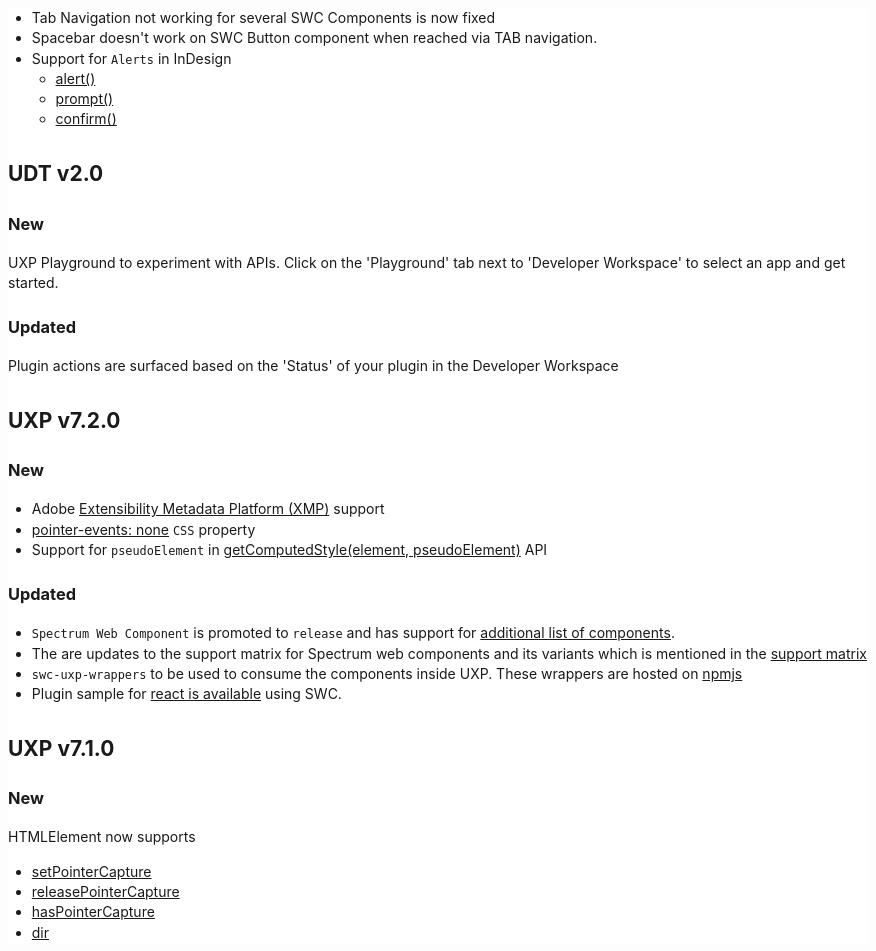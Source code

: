 - Tab Navigation not working for several SWC Components is now fixed
- Spacebar doesn't work on SWC Button component when reached via TAB navigation.
- Support for `Alerts` in InDesign
  - [alert()](./reference-js/Global%20Members/HTML%20DOM/alert.md)
  - [prompt()](./reference-js/Global%20Members/HTML%20DOM/prompt.md)
  - [confirm()](./reference-js/Global%20Members/HTML%20DOM/confirm.md)

## UDT v2.0

### New

UXP Playground to experiment with APIs. Click on the 'Playground' tab next to 'Developer Workspace' to select an app and get started.

### Updated

Plugin actions are surfaced based on the 'Status' of your plugin in the Developer Workspace

## UXP v7.2.0

### New

- Adobe [Extensibility Metadata Platform (XMP)](./reference-js/Modules/uxp/XMP/getting-started/index.md) support
- [pointer-events: none](https://developer.mozilla.org/en-US/docs/Web/CSS/pointer-events) `CSS` property
- Support for `pseudoElement` in [getComputedStyle(element, pseudoElement)](./reference-js/Global%20Members/HTML%20DOM/getComputedStyle.md) API

### Updated

- `Spectrum Web Component` is promoted to `release` and has support for [additional list of components](https://developer.adobe.com/photoshop/uxp/2022/uxp-api/reference-spectrum/swc/).
- The are updates to the support matrix for Spectrum web components and its variants which is mentioned in the [support matrix](https://developer.adobe.com/photoshop/uxp/2022/uxp-api/reference-spectrum/swc/#list-of-supported-swc)
- `swc-uxp-wrappers` to be used to consume the components inside UXP. These wrappers are hosted on [npmjs](https://www.npmjs.com/search?q=swc-uxp-wrappers)
- Plugin sample for [react is available](https://github.com/AdobeDocs/uxp-photoshop-plugin-samples/tree/main/swc-uxp-starter) using SWC.

## UXP v7.1.0

### New

HTMLElement now supports

- [setPointerCapture](./reference-js/Global%20Members/HTML%20DOM/Element.md#setpointercapturepointerid)
- [releasePointerCapture](./reference-js/Global%20Members/HTML%20DOM/Element.md#releasepointercapturepointerid)
- [hasPointerCapture](./reference-js/Global%20Members/HTML%20DOM/Element.md#haspointercapturepointerid)
- [dir](./reference-js/Global%20Members/HTML%20Elements/HTMLHtmlElement.md#dir--string)
